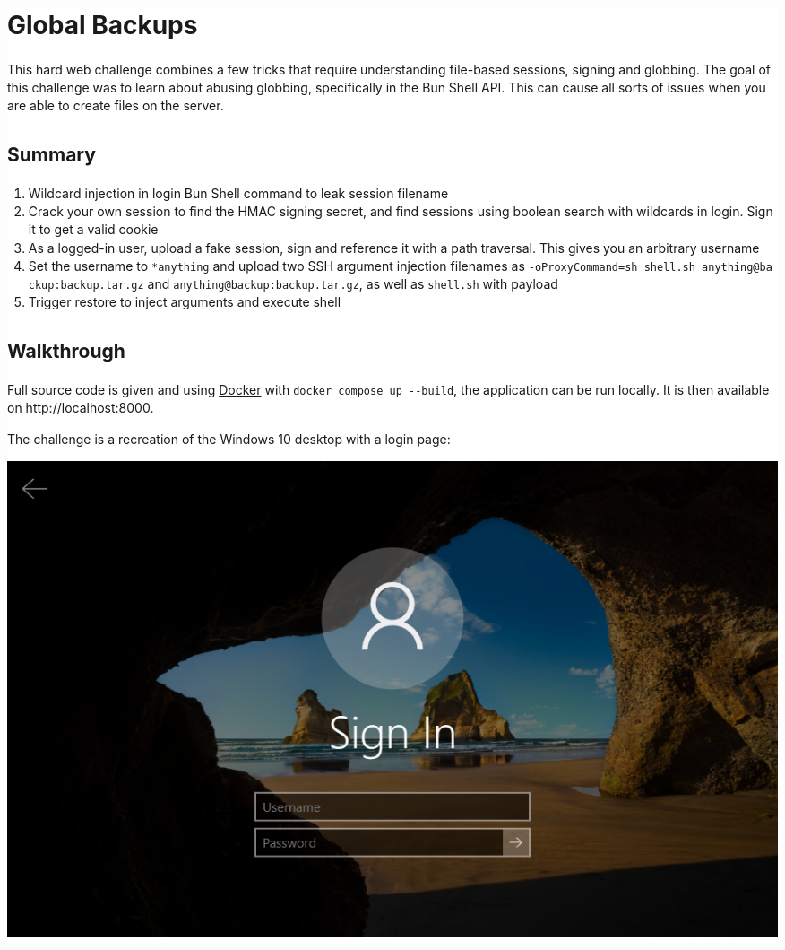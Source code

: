 # Global Backups

This hard web challenge combines a few tricks that require understanding file-based sessions, signing and globbing.
The goal of this challenge was to learn about abusing globbing, specifically in the Bun Shell API. This can cause all sorts of issues when you are able to create files on the server.

## Summary

1. Wildcard injection in login Bun Shell command to leak session filename
2. Crack your own session to find the HMAC signing secret, and find sessions using boolean search with wildcards in login. Sign it to get a valid cookie
3. As a logged-in user, upload a fake session, sign and reference it with a path traversal. This gives you an arbitrary username
4. Set the username to `*anything` and upload two SSH argument injection filenames as `-oProxyCommand=sh shell.sh anything@backup:backup.tar.gz` and `anything@backup:backup.tar.gz`, as well as `shell.sh` with payload
5. Trigger restore to inject arguments and execute shell

## Walkthrough

Full source code is given and using [Docker](https://www.docker.com/) with `docker compose up --build`, the application can be run locally. It is then available on http://localhost:8000.

The challenge is a recreation of the Windows 10 desktop with a login page:

![Login page in Windows sign in theme](docs/login.png)
